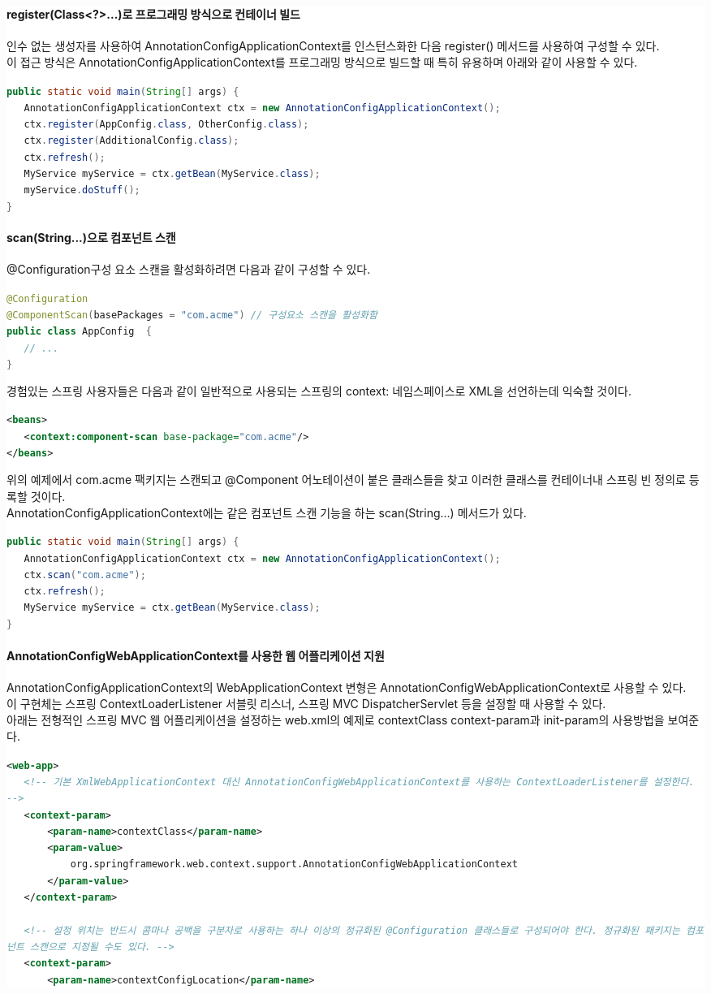#### register(Class<?>...)로 프로그래밍 방식으로 컨테이너 빌드

 인수 없는 생성자를 사용하여 AnnotationConfigApplicationContext를 인스턴스화한 다음 register() 메서드를 사용하여 구성할 수 있다.  
이 접근 방식은 AnnotationConfigApplicationContext를 프로그래밍 방식으로 빌드할 때 특히 유용하며 아래와 같이 사용할 수 있다.

 ```java
public static void main(String[] args) {
    AnnotationConfigApplicationContext ctx = new AnnotationConfigApplicationContext();
    ctx.register(AppConfig.class, OtherConfig.class);
    ctx.register(AdditionalConfig.class);
    ctx.refresh();
    MyService myService = ctx.getBean(MyService.class);
    myService.doStuff();
}
```

#### scan(String...)으로 컴포넌트 스캔

 @Configuration구성 요소 스캔을 활성화하려면 다음과 같이 구성할 수 있다.

 ```java
@Configuration
@ComponentScan(basePackages = "com.acme") // 구성요소 스캔을 활성화함
public class AppConfig  {
    // ...
}
```

 경험있는 스프링 사용자들은 다음과 같이 일반적으로 사용되는 스프링의 context: 네임스페이스로 XML을 선언하는데 익숙할 것이다.

 ```xml
<beans>
    <context:component-scan base-package="com.acme"/>
</beans>
```

 위의 예제에서 com.acme 팩키지는 스캔되고 @Component 어노테이션이 붙은 클래스들을 찾고 이러한 클래스를 컨테이너내 스프링 빈 정의로 등록할 것이다.  
AnnotationConfigApplicationContext에는 같은 컴포넌트 스캔 기능을 하는 scan(String…) 메서드가 있다.

 ```java
public static void main(String[] args) {
    AnnotationConfigApplicationContext ctx = new AnnotationConfigApplicationContext();
    ctx.scan("com.acme");
    ctx.refresh();
    MyService myService = ctx.getBean(MyService.class);
}
```

#### AnnotationConfigWebApplicationContext를 사용한 웹 어플리케이션 지원

 AnnotationConfigApplicationContext의 WebApplicationContext 변형은 AnnotationConfigWebApplicationContext로 사용할 수 있다.  
이 구현체는 스프링 ContextLoaderListener 서블릿 리스너, 스프링 MVC DispatcherServlet 등을 설정할 때 사용할 수 있다.  
아래는 전형적인 스프링 MVC 웹 어플리케이션을 설정하는 web.xml의 예제로 contextClass context-param과 init-param의 사용방법을 보여준다.

 ```xml
<web-app>
    <!-- 기본 XmlWebApplicationContext 대신 AnnotationConfigWebApplicationContext를 사용하는 ContextLoaderListener를 설정한다. -->
    <context-param>
        <param-name>contextClass</param-name>
        <param-value>
            org.springframework.web.context.support.AnnotationConfigWebApplicationContext
        </param-value>
    </context-param>
 
    <!-- 설정 위치는 반드시 콤마나 공백을 구분자로 사용하는 하나 이상의 정규화된 @Configuration 클래스들로 구성되어야 한다. 정규화된 패키지는 컴포넌트 스캔으로 지정될 수도 있다. -->
    <context-param>
        <param-name>contextConfigLocation</param-name>
 ```